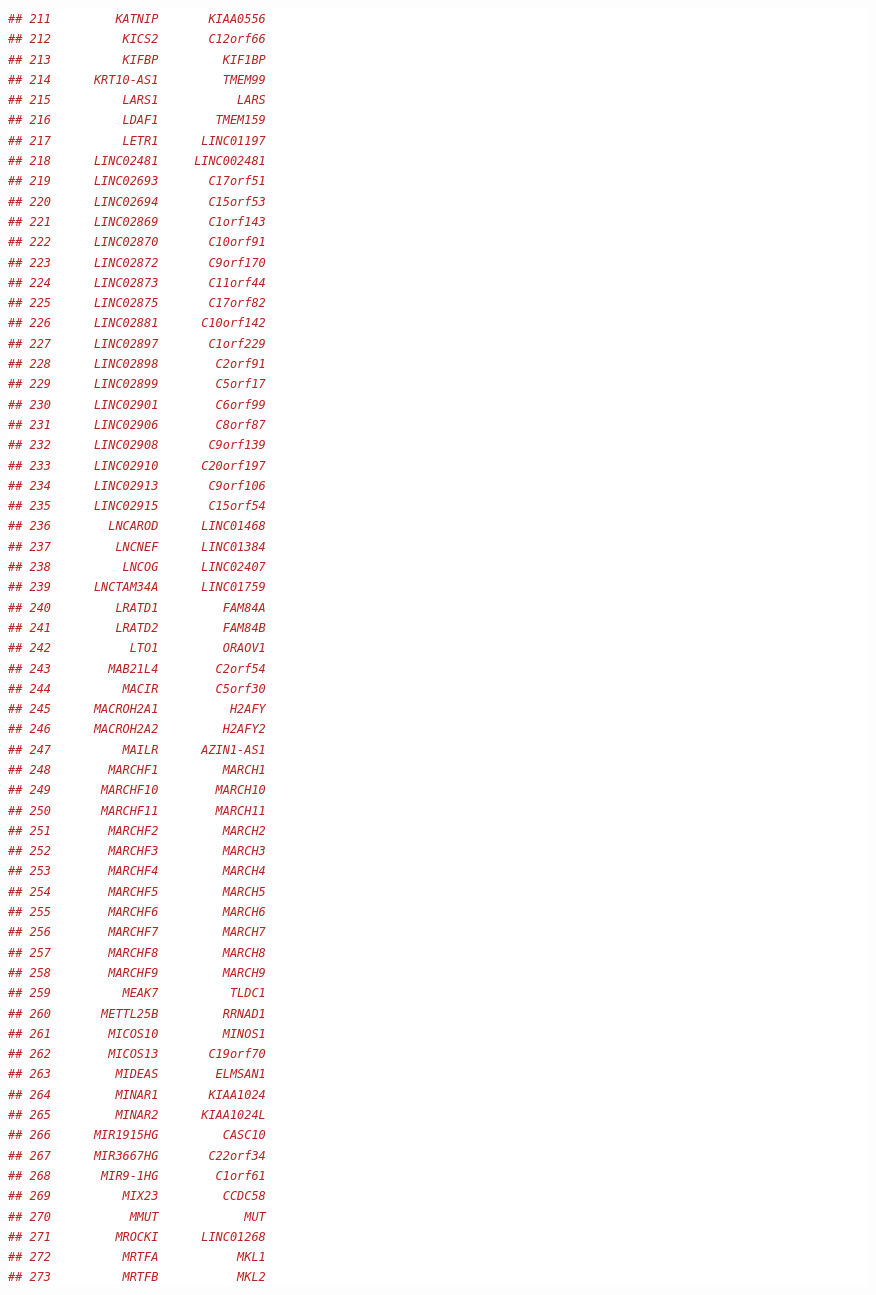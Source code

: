 ``` r
## 211         KATNIP       KIAA0556
## 212          KICS2       C12orf66
## 213          KIFBP         KIF1BP
## 214      KRT10-AS1         TMEM99
## 215          LARS1           LARS
## 216          LDAF1        TMEM159
## 217          LETR1      LINC01197
## 218      LINC02481     LINC002481
## 219      LINC02693       C17orf51
## 220      LINC02694       C15orf53
## 221      LINC02869       C1orf143
## 222      LINC02870       C10orf91
## 223      LINC02872       C9orf170
## 224      LINC02873       C11orf44
## 225      LINC02875       C17orf82
## 226      LINC02881      C10orf142
## 227      LINC02897       C1orf229
## 228      LINC02898        C2orf91
## 229      LINC02899        C5orf17
## 230      LINC02901        C6orf99
## 231      LINC02906        C8orf87
## 232      LINC02908       C9orf139
## 233      LINC02910      C20orf197
## 234      LINC02913       C9orf106
## 235      LINC02915       C15orf54
## 236        LNCAROD      LINC01468
## 237         LNCNEF      LINC01384
## 238          LNCOG      LINC02407
## 239      LNCTAM34A      LINC01759
## 240         LRATD1         FAM84A
## 241         LRATD2         FAM84B
## 242           LTO1         ORAOV1
## 243        MAB21L4        C2orf54
## 244          MACIR        C5orf30
## 245      MACROH2A1          H2AFY
## 246      MACROH2A2         H2AFY2
## 247          MAILR      AZIN1-AS1
## 248        MARCHF1         MARCH1
## 249       MARCHF10        MARCH10
## 250       MARCHF11        MARCH11
## 251        MARCHF2         MARCH2
## 252        MARCHF3         MARCH3
## 253        MARCHF4         MARCH4
## 254        MARCHF5         MARCH5
## 255        MARCHF6         MARCH6
## 256        MARCHF7         MARCH7
## 257        MARCHF8         MARCH8
## 258        MARCHF9         MARCH9
## 259          MEAK7          TLDC1
## 260       METTL25B         RRNAD1
## 261        MICOS10         MINOS1
## 262        MICOS13       C19orf70
## 263         MIDEAS        ELMSAN1
## 264         MINAR1       KIAA1024
## 265         MINAR2      KIAA1024L
## 266      MIR1915HG         CASC10
## 267      MIR3667HG       C22orf34
## 268       MIR9-1HG        C1orf61
## 269          MIX23         CCDC58
## 270           MMUT            MUT
## 271         MROCKI      LINC01268
## 272          MRTFA           MKL1
## 273          MRTFB           MKL2
```
